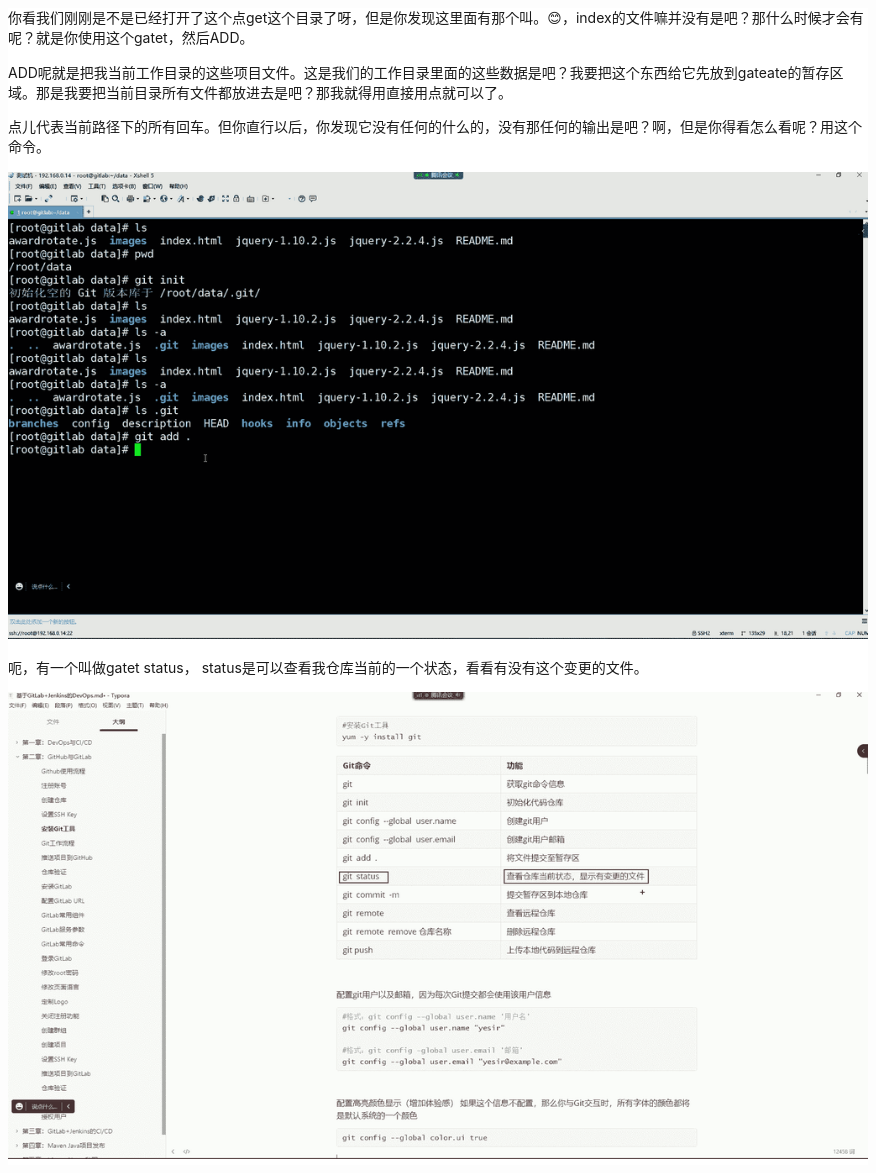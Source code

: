 你看我们刚刚是不是已经打开了这个点get这个目录了呀，但是你发现这里面有那个叫。😊，index的文件嘛并没有是吧？那什么时候才会有呢？就是你使用这个gatet，然后ADD。

ADD呢就是把我当前工作目录的这些项目文件。这是我们的工作目录里面的这些数据是吧？我要把这个东西给它先放到gateate的暂存区域。那是我要把当前目录所有文件都放进去是吧？那我就得用直接用点就可以了。

点儿代表当前路径下的所有回车。但你直行以后，你发现它没有任何的什么的，没有那任何的输出是吧？啊，但是你得看怎么看呢？用这个命令。



![](img/c1e564a52f9d2a29158c82a72adac977_43.png)

呃，有一个叫做gatet status， status是可以查看我仓库当前的一个状态，看看有没有这个变更的文件。



![](img/c1e564a52f9d2a29158c82a72adac977_45.png)
